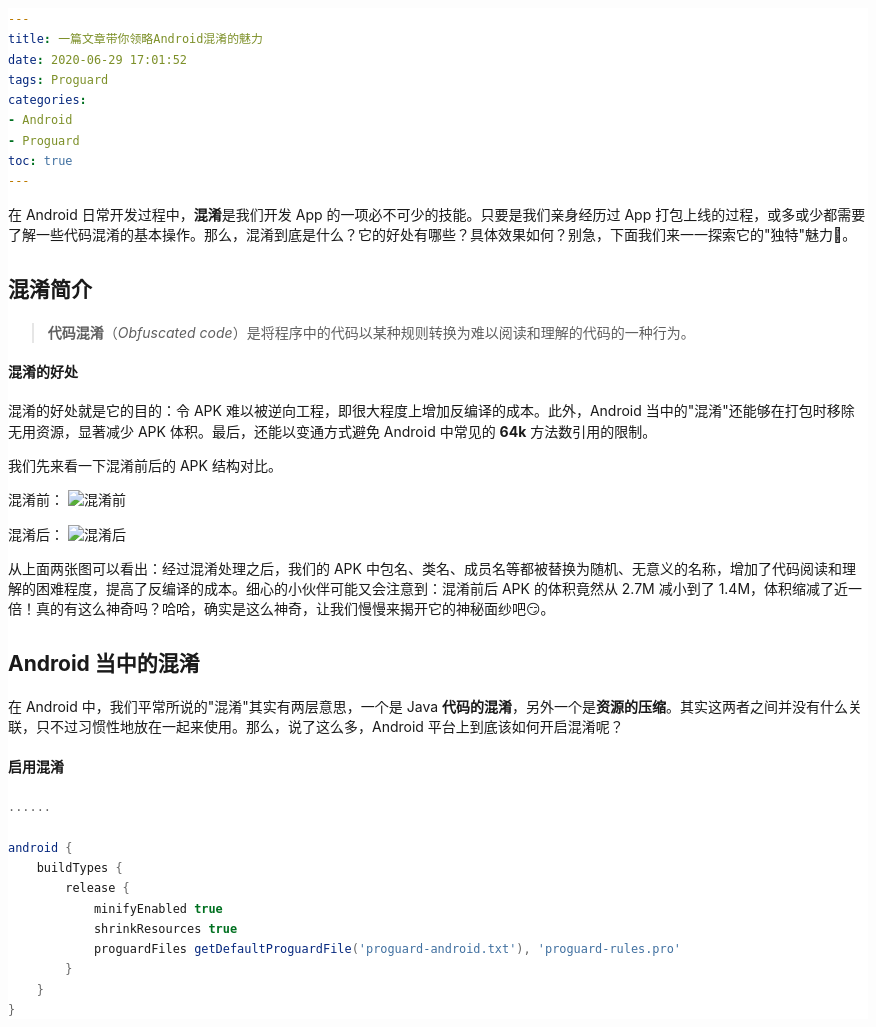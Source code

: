 ```yaml
---
title: 一篇文章带你领略Android混淆的魅力
date: 2020-06-29 17:01:52
tags: Proguard
categories: 
- Android
- Proguard
toc: true
---
```

 

在 Android 日常开发过程中，**混淆**是我们开发 App 的一项必不可少的技能。只要是我们亲身经历过 App 打包上线的过程，或多或少都需要了解一些代码混淆的基本操作。那么，混淆到底是什么？它的好处有哪些？具体效果如何？别急，下面我们来一一探索它的"独特"魅力🐳。

## 混淆简介

> **代码混淆**（*Obfuscated code*）是将程序中的代码以某种规则转换为难以阅读和理解的代码的一种行为。

#### 混淆的好处

混淆的好处就是它的目的：令 APK 难以被逆向工程，即很大程度上增加反编译的成本。此外，Android 当中的"混淆"还能够在打包时移除无用资源，显著减少 APK 体积。最后，还能以变通方式避免 Android 中常见的 **64k** 方法数引用的限制。

我们先来看一下混淆前后的 APK 结构对比。

混淆前：
![混淆前](https://user-gold-cdn.xitu.io/2019/6/29/16ba23561fe3d0b5?w=2128&h=1200&f=png&s=378013)


混淆后：
![混淆后](https://user-gold-cdn.xitu.io/2019/6/29/16ba23634d2dacb7?w=2134&h=1226&f=png&s=340067)

从上面两张图可以看出：经过混淆处理之后，我们的 APK 中包名、类名、成员名等都被替换为随机、无意义的名称，增加了代码阅读和理解的困难程度，提高了反编译的成本。细心的小伙伴可能又会注意到：混淆前后 APK 的体积竟然从 2.7M 减小到了 1.4M，体积缩减了近一倍！真的有这么神奇吗？哈哈，确实是这么神奇，让我们慢慢来揭开它的神秘面纱吧😏。

## Android 当中的混淆

在 Android 中，我们平常所说的"混淆"其实有两层意思，一个是 Java **代码的混淆**，另外一个是**资源的压缩**。其实这两者之间并没有什么关联，只不过习惯性地放在一起来使用。那么，说了这么多，Android 平台上到底该如何开启混淆呢？

#### 启用混淆

```groovy
......
  
android {
    buildTypes {
        release {
            minifyEnabled true
            shrinkResources true
            proguardFiles getDefaultProguardFile('proguard-android.txt'), 'proguard-rules.pro'
        }
    }
}
```

